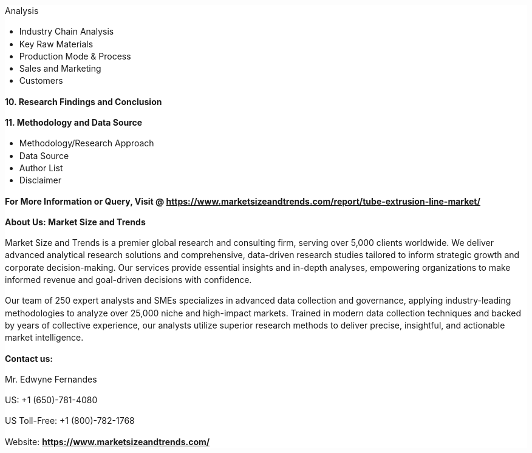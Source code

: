 Analysis</strong></p><ul><li>Industry Chain Analysis</li><li>Key Raw Materials</li><li>Production Mode &amp; Process</li><li>Sales and Marketing</li><li>Customers</li></ul><p><strong>10. Research Findings and Conclusion</strong></p><p><strong>11. Methodology and Data Source</strong></p><ul><li>Methodology/Research Approach</li><li>Data Source</li><li>Author List</li><li>Disclaimer</li></ul></p><p><strong>For More Information or Query, Visit @ <a href="https://www.marketsizeandtrends.com/report/tube-extrusion-line-market/">https://www.marketsizeandtrends.com/report/tube-extrusion-line-market/</a></strong></p><p><strong>About Us: Market Size and Trends</strong></p><p>Market Size and Trends is a premier global research and consulting firm, serving over 5,000 clients worldwide. We deliver advanced analytical research solutions and comprehensive, data-driven research studies tailored to inform strategic growth and corporate decision-making. Our services provide essential insights and in-depth analyses, empowering organizations to make informed revenue and goal-driven decisions with confidence.</p><p>Our team of 250 expert analysts and SMEs specializes in advanced data collection and governance, applying industry-leading methodologies to analyze over 25,000 niche and high-impact markets. Trained in modern data collection techniques and backed by years of collective experience, our analysts utilize superior research methods to deliver precise, insightful, and actionable market intelligence.</p><p><strong>Contact us:</strong></p><p>Mr. Edwyne Fernandes</p><p>US: +1 (650)-781-4080</p><p>US Toll-Free: +1 (800)-782-1768</p><p>Website: <strong><a href="https://www.marketsizeandtrends.com/">https://www.marketsizeandtrends.com/</a></strong></p>
